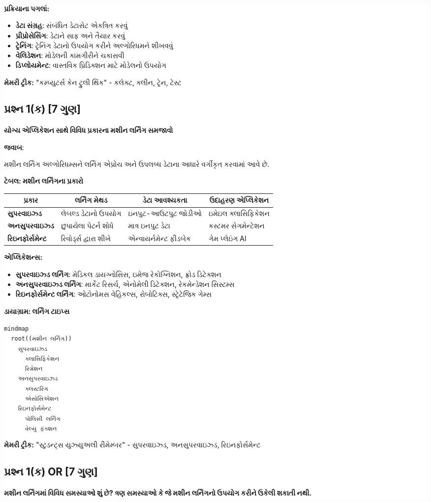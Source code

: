 **પ્રક્રિયાના પગલાં:**

- **ડેટા સંગ્રહ**: સંબંધિત ડેટાસેટ એકત્રિત કરવું
- **પ્રીપ્રોસેસિંગ**: ડેટાને સાફ અને તૈયાર કરવું
- **ટ્રેનિંગ**: ટ્રેનિંગ ડેટાનો ઉપયોગ કરીને અલ્ગોરિધમને શીખવવું
- **વેલિડેશન**: મોડેલની કામગીરીને ચકાસવી
- **ડિપ્લોયમેન્ટ**: વાસ્તવિક પ્રિડિક્શન માટે મોડેલનો ઉપયોગ

**મેમરી ટ્રીક:** "કમ્પ્યુટર્સ કેન ટ્રુલી થિંક" - કલેક્ટ, ક્લીન, ટ્રેન, ટેસ્ટ

## પ્રશ્ન 1(ક) [7 ગુણ]

**યોગ્ય એપ્લિકેશન સાથે વિવિધ પ્રકારના મશીન લર્નિંગ સમજાવો**

**જવાબ**:

મશીન લર્નિંગ અલ્ગોરિધમ્સને લર્નિંગ એપ્રોચ અને ઉપલબ્ધ ડેટાના આધારે વર્ગીકૃત કરવામાં આવે છે.

**ટેબલ: મશીન લર્નિંગના પ્રકારો**

| પ્રકાર | લર્નિંગ મેથડ | ડેટા આવશ્યકતા | ઉદાહરણ એપ્લિકેશન |
|------|-------------|--------------|-----------------|
| **સુપરવાઇઝ્ડ** | લેબલ્ડ ડેટાનો ઉપયોગ | ઇનપુટ-આઉટપુટ જોડીઓ | ઇમેઇલ ક્લાસિફિકેશન |
| **અનસુપરવાઇઝ્ડ** | છુપાયેલા પેટર્ન શોધે | માત્ર ઇનપુટ ડેટા | કસ્ટમર સેગમેન્ટેશન |
| **રિઇનફોર્સમેન્ટ** | રિવોર્ડ્સ દ્વારા શીખે | એન્વાયર્નમેન્ટ ફીડબેક | ગેમ પ્લેઇંગ AI |

**એપ્લિકેશન્સ:**

- **સુપરવાઇઝ્ડ લર્નિંગ**: મેડિકલ ડાયગ્નોસિસ, ઇમેજ રેકોગ્નિશન, ફ્રોડ ડિટેક્શન
- **અનસુપરવાઇઝ્ડ લર્નિંગ**: માર્કેટ રિસર્ચ, એનોમેલી ડિટેક્શન, રેકમેન્ડેશન સિસ્ટમ્સ
- **રિઇનફોર્સમેન્ટ લર્નિંગ**: ઓટોનોમસ વેહિકલ્સ, રોબોટિક્સ, સ્ટ્રેટેજિક ગેમ્સ

**ડાયાગ્રામ: લર્નિંગ ટાઇપ્સ**

```mermaid
mindmap
  root((મશીન લર્નિંગ))
    સુપરવાઇઝ્ડ
      ક્લાસિફિકેશન
      રિગ્રેશન
    અનસુપરવાઇઝ્ડ
      ક્લસ્ટરિંગ
      એસોસિએશન
    રિઇનફોર્સમેન્ટ
      પોલિસી લર્નિંગ
      વેલ્યુ ફંક્શન
```

**મેમરી ટ્રીક:** "સ્ટુડન્ટ્સ યુઝ્યુઅલી રીમેમ્બર" - સુપરવાઇઝ્ડ, અનસુપરવાઇઝ્ડ, રિઇનફોર્સમેન્ટ

## પ્રશ્ન 1(ક) OR [7 ગુણ]

**મશીન લર્નિંગમાં વિવિધ સમસ્યાઓ શું છે? ત્રણ સમસ્યાઓ કે જે મશીન લર્નિંગનો ઉપયોગ કરીને ઉકેલી શકાતી નથી.**
